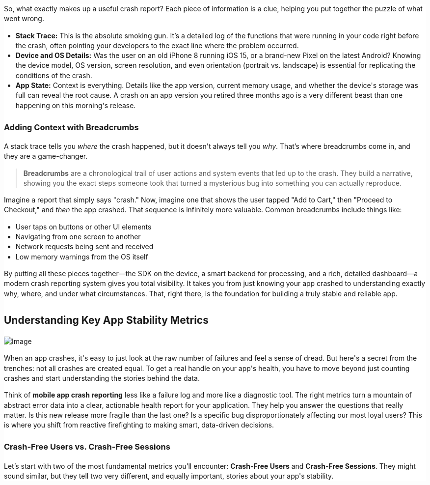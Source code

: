 So, what exactly makes up a useful crash report? Each piece of information is a clue, helping you put together the puzzle of what went wrong.

*   **Stack Trace:** This is the absolute smoking gun. It’s a detailed log of the functions that were running in your code right before the crash, often pointing your developers to the exact line where the problem occurred.
*   **Device and OS Details:** Was the user on an old iPhone 8 running iOS 15, or a brand-new Pixel on the latest Android? Knowing the device model, OS version, screen resolution, and even orientation (portrait vs. landscape) is essential for replicating the conditions of the crash.
*   **App State:** Context is everything. Details like the app version, current memory usage, and whether the device's storage was full can reveal the root cause. A crash on an app version you retired three months ago is a very different beast than one happening on this morning's release.

### Adding Context with Breadcrumbs

A stack trace tells you *where* the crash happened, but it doesn't always tell you *why*. That’s where breadcrumbs come in, and they are a game-changer.

> **Breadcrumbs** are a chronological trail of user actions and system events that led up to the crash. They build a narrative, showing you the exact steps someone took that turned a mysterious bug into something you can actually reproduce.

Imagine a report that simply says "crash." Now, imagine one that shows the user tapped "Add to Cart," then "Proceed to Checkout," and *then* the app crashed. That sequence is infinitely more valuable. Common breadcrumbs include things like:

*   User taps on buttons or other UI elements
*   Navigating from one screen to another
*   Network requests being sent and received
*   Low memory warnings from the OS itself

By putting all these pieces together—the SDK on the device, a smart backend for processing, and a rich, detailed dashboard—a modern crash reporting system gives you total visibility. It takes you from just knowing your app crashed to understanding exactly why, where, and under what circumstances. That, right there, is the foundation for building a truly stable and reliable app.

## Understanding Key App Stability Metrics

![Image](https://cdn.outrank.so/c504846a-b33a-4018-bc93-5bfa9be0f3af/a1952609-0203-4508-a8ae-afd10bd78003.jpg)

When an app crashes, it's easy to just look at the raw number of failures and feel a sense of dread. But here's a secret from the trenches: not all crashes are created equal. To get a real handle on your app's health, you have to move beyond just counting crashes and start understanding the stories behind the data.

Think of **mobile app crash reporting** less like a failure log and more like a diagnostic tool. The right metrics turn a mountain of abstract error data into a clear, actionable health report for your application. They help you answer the questions that really matter. Is this new release more fragile than the last one? Is a specific bug disproportionately affecting our most loyal users? This is where you shift from reactive firefighting to making smart, data-driven decisions.

### Crash-Free Users vs. Crash-Free Sessions

Let’s start with two of the most fundamental metrics you’ll encounter: **Crash-Free Users** and **Crash-Free Sessions**. They might sound similar, but they tell two very different, and equally important, stories about your app's stability.

